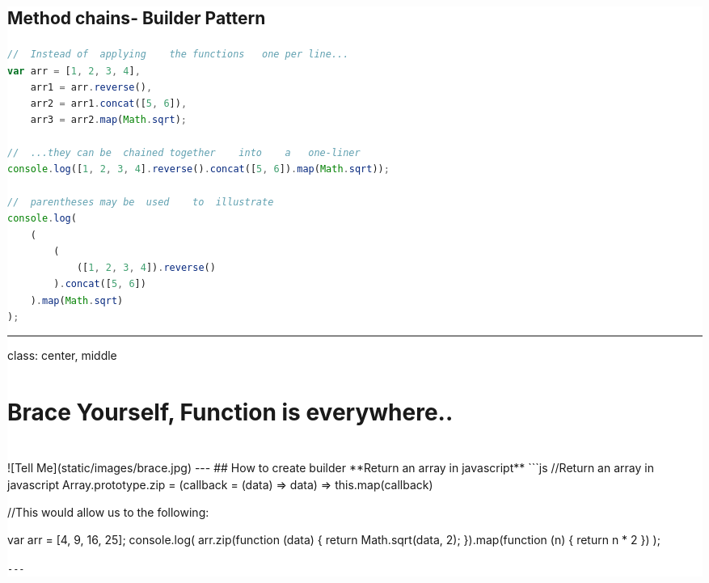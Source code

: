 ## Method chains- Builder Pattern  
```js
//	Instead	of	applying	the	functions	one	per	line...
var arr = [1, 2, 3, 4],
    arr1 = arr.reverse(),
    arr2 = arr1.concat([5, 6]),
    arr3 = arr2.map(Math.sqrt);

//	...they	can	be	chained	together	into	a	one-liner
console.log([1, 2, 3, 4].reverse().concat([5, 6]).map(Math.sqrt));

//	parentheses	may	be	used	to	illustrate
console.log(
    (
        (
            ([1, 2, 3, 4]).reverse()
        ).concat([5, 6])
    ).map(Math.sqrt)
);
```
---
class: center, middle
# Brace Yourself, Function is everywhere.. 

<br/>
![Tell Me](static/images/brace.jpg)
---
## How to create builder
**Return an array in javascript**   
```js
//Return an array in javascript
Array.prototype.zip =  (callback = (data) => data) 
  => this.map(callback)

//This would allow us to the following:

var arr = [4, 9, 16, 25];
console.log(
    arr.zip(function (data) {
        return Math.sqrt(data, 2);
    }).map(function (n) {
        return n * 2
    })
);
```
---